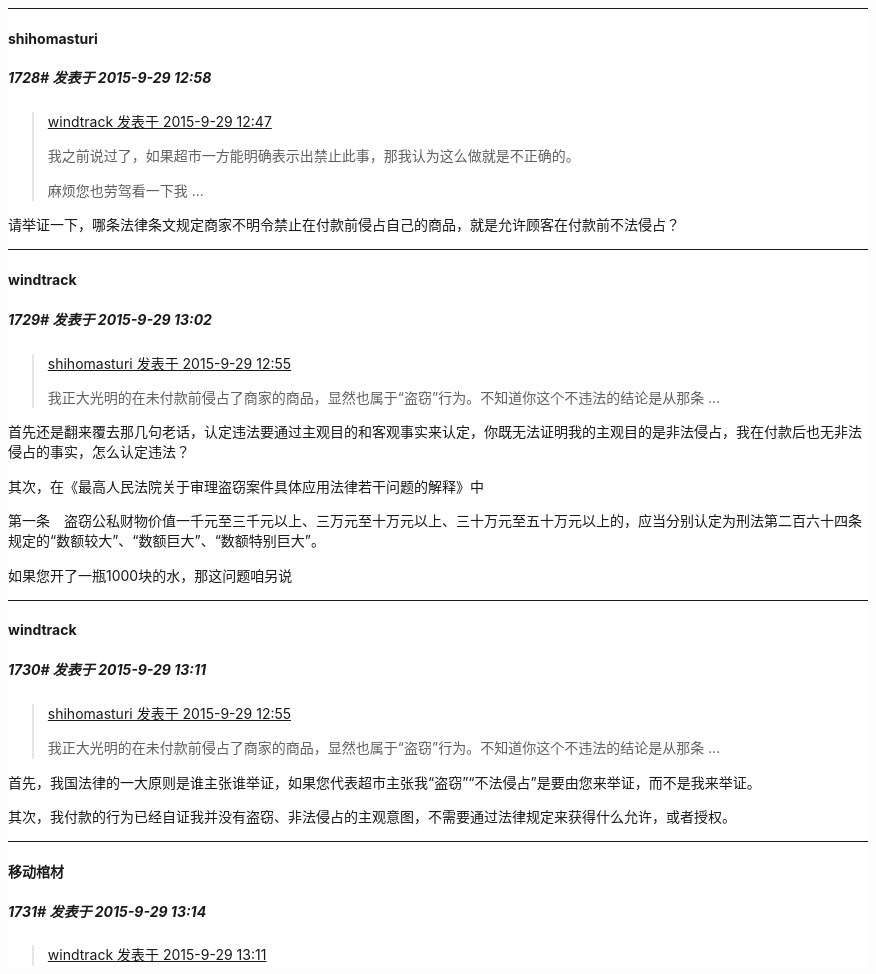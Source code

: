 
-----

####  shihomasturi  
##### 1728#       发表于 2015-9-29 12:58


<blockquote><a href="httphttps://bbs.saraba1st.com/2b/forum.php?mod=redirect&amp;goto=findpost&amp;pid=30299971&amp;ptid=1158416" target="_blank">windtrack 发表于 2015-9-29 12:47</a>

我之前说过了，如果超市一方能明确表示出禁止此事，那我认为这么做就是不正确的。


麻烦您也劳驾看一下我 ...</blockquote>
请举证一下，哪条法律条文规定商家不明令禁止在付款前侵占自己的商品，就是允许顾客在付款前不法侵占？


-----

####  windtrack  
##### 1729#       发表于 2015-9-29 13:02


<blockquote><a href="httphttps://bbs.saraba1st.com/2b/forum.php?mod=redirect&amp;goto=findpost&amp;pid=30300055&amp;ptid=1158416" target="_blank">shihomasturi 发表于 2015-9-29 12:55</a>

我正大光明的在未付款前侵占了商家的商品，显然也属于“盗窃”行为。不知道你这个不违法的结论是从那条 ...</blockquote>
首先还是翻来覆去那几句老话，认定违法要通过主观目的和客观事实来认定，你既无法证明我的主观目的是非法侵占，我在付款后也无非法侵占的事实，怎么认定违法？


其次，在《最高人民法院关于审理盗窃案件具体应用法律若干问题的解释》中

第一条　盗窃公私财物价值一千元至三千元以上、三万元至十万元以上、三十万元至五十万元以上的，应当分别认定为刑法第二百六十四条规定的“数额较大”、“数额巨大”、“数额特别巨大”。 


如果您开了一瓶1000块的水，那这问题咱另说


-----

####  windtrack  
##### 1730#       发表于 2015-9-29 13:11


<blockquote><a href="httphttps://bbs.saraba1st.com/2b/forum.php?mod=redirect&amp;goto=findpost&amp;pid=30300055&amp;ptid=1158416" target="_blank">shihomasturi 发表于 2015-9-29 12:55</a>

我正大光明的在未付款前侵占了商家的商品，显然也属于“盗窃”行为。不知道你这个不违法的结论是从那条 ...</blockquote>
首先，我国法律的一大原则是谁主张谁举证，如果您代表超市主张我“盗窃”“不法侵占”是要由您来举证，而不是我来举证。


其次，我付款的行为已经自证我并没有盗窃、非法侵占的主观意图，不需要通过法律规定来获得什么允许，或者授权。


-----

####  移动棺材  
##### 1731#       发表于 2015-9-29 13:14


<blockquote><a href="httphttps://bbs.saraba1st.com/2b/forum.php?mod=redirect&amp;goto=findpost&amp;pid=30300216&amp;ptid=1158416" target="_blank">windtrack 发表于 2015-9-29 13:11</a>

